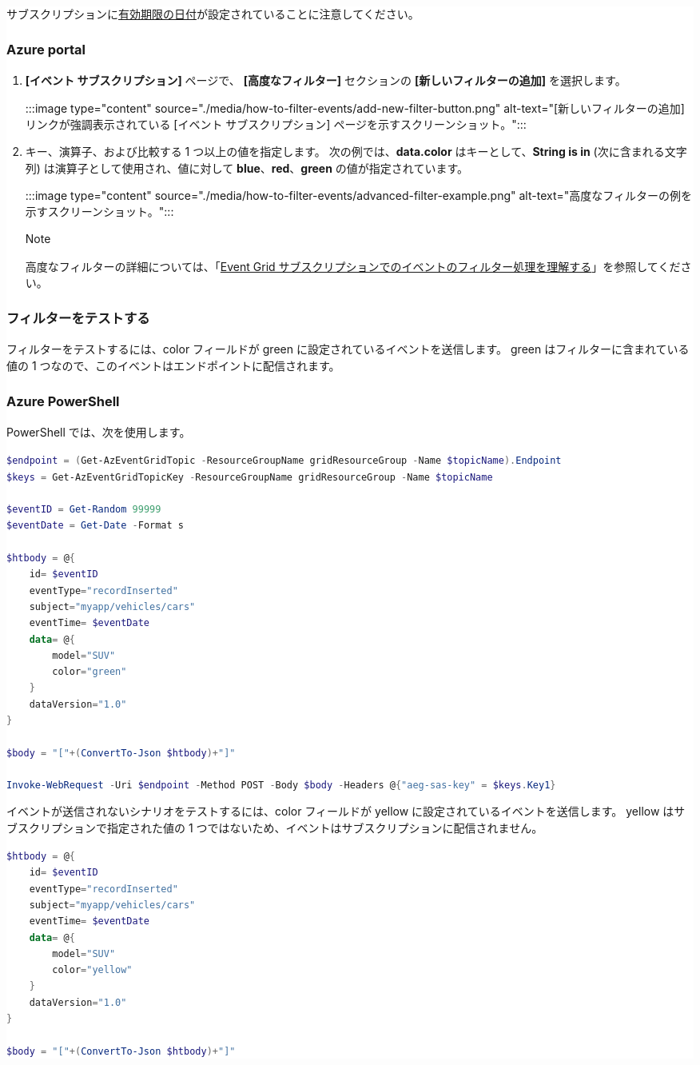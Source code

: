 サブスクリプションに[有効期限の日付](concepts.md#event-subscription-expiration)が設定されていることに注意してください。


### <a name="azure-portal"></a>Azure portal

1. **[イベント サブスクリプション]** ページで、 **[高度なフィルター]** セクションの **[新しいフィルターの追加]** を選択します。 

    :::image type="content" source="./media/how-to-filter-events/add-new-filter-button.png" alt-text="[新しいフィルターの追加] リンクが強調表示されている [イベント サブスクリプション] ページを示すスクリーンショット。":::    
2. キー、演算子、および比較する 1 つ以上の値を指定します。 次の例では、**data.color** はキーとして、**String is in** (次に含まれる文字列) は演算子として使用され、値に対して **blue**、**red**、**green** の値が指定されています。 

    :::image type="content" source="./media/how-to-filter-events/advanced-filter-example.png" alt-text="高度なフィルターの例を示すスクリーンショット。"::: 

    > [!NOTE]
    > 高度なフィルターの詳細については、「[Event Grid サブスクリプションでのイベントのフィルター処理を理解する](event-filtering.md)」を参照してください。 


### <a name="test-the-filter"></a>フィルターをテストする
フィルターをテストするには、color フィールドが green に設定されているイベントを送信します。 green はフィルターに含まれている値の 1 つなので、このイベントはエンドポイントに配信されます。

### <a name="azure-powershell"></a>Azure PowerShell
PowerShell では、次を使用します。

```powershell
$endpoint = (Get-AzEventGridTopic -ResourceGroupName gridResourceGroup -Name $topicName).Endpoint
$keys = Get-AzEventGridTopicKey -ResourceGroupName gridResourceGroup -Name $topicName

$eventID = Get-Random 99999
$eventDate = Get-Date -Format s

$htbody = @{
    id= $eventID
    eventType="recordInserted"
    subject="myapp/vehicles/cars"
    eventTime= $eventDate
    data= @{
        model="SUV"
        color="green"
    }
    dataVersion="1.0"
}

$body = "["+(ConvertTo-Json $htbody)+"]"

Invoke-WebRequest -Uri $endpoint -Method POST -Body $body -Headers @{"aeg-sas-key" = $keys.Key1}
```

イベントが送信されないシナリオをテストするには、color フィールドが yellow に設定されているイベントを送信します。 yellow はサブスクリプションで指定された値の 1 つではないため、イベントはサブスクリプションに配信されません。

```powershell
$htbody = @{
    id= $eventID
    eventType="recordInserted"
    subject="myapp/vehicles/cars"
    eventTime= $eventDate
    data= @{
        model="SUV"
        color="yellow"
    }
    dataVersion="1.0"
}

$body = "["+(ConvertTo-Json $htbody)+"]"
```
